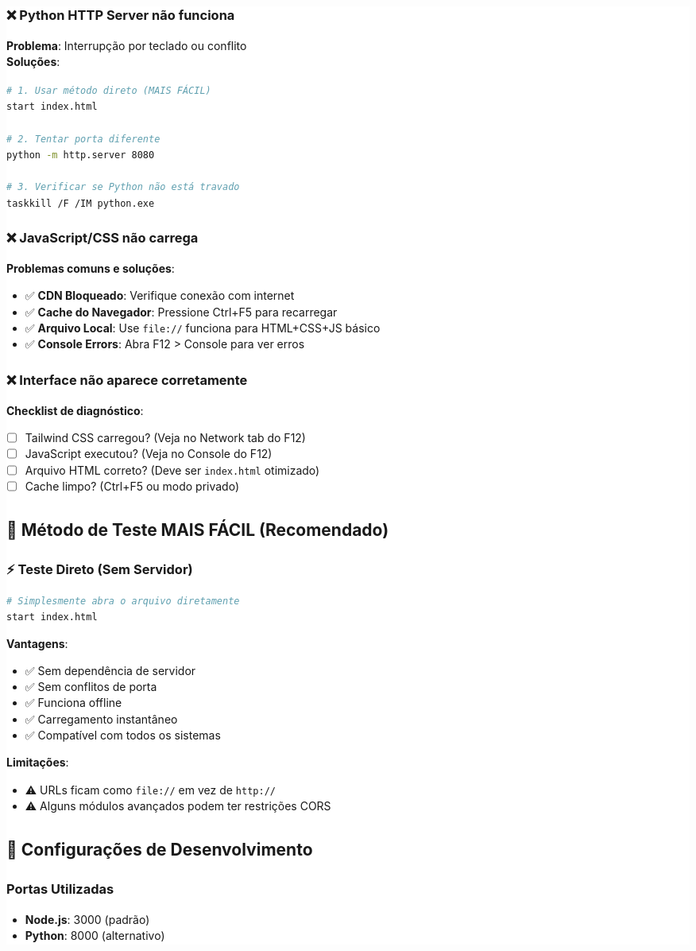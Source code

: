 ### ❌ Python HTTP Server não funciona
**Problema**: Interrupção por teclado ou conflito  
**Soluções**:
```bash
# 1. Usar método direto (MAIS FÁCIL)
start index.html

# 2. Tentar porta diferente
python -m http.server 8080

# 3. Verificar se Python não está travado
taskkill /F /IM python.exe
```

### ❌ JavaScript/CSS não carrega
**Problemas comuns e soluções**:
- ✅ **CDN Bloqueado**: Verifique conexão com internet
- ✅ **Cache do Navegador**: Pressione Ctrl+F5 para recarregar
- ✅ **Arquivo Local**: Use `file://` funciona para HTML+CSS+JS básico
- ✅ **Console Errors**: Abra F12 > Console para ver erros

### ❌ Interface não aparece corretamente
**Checklist de diagnóstico**:
- [ ] Tailwind CSS carregou? (Veja no Network tab do F12)
- [ ] JavaScript executou? (Veja no Console do F12)
- [ ] Arquivo HTML correto? (Deve ser `index.html` otimizado)
- [ ] Cache limpo? (Ctrl+F5 ou modo privado)

## 🎯 Método de Teste MAIS FÁCIL (Recomendado)

### ⚡ Teste Direto (Sem Servidor)
```bash
# Simplesmente abra o arquivo diretamente
start index.html
```

**Vantagens**:
- ✅ Sem dependência de servidor
- ✅ Sem conflitos de porta
- ✅ Funciona offline
- ✅ Carregamento instantâneo
- ✅ Compatível com todos os sistemas

**Limitações**:
- ⚠️ URLs ficam como `file://` em vez de `http://`
- ⚠️ Alguns módulos avançados podem ter restrições CORS

## 🔧 Configurações de Desenvolvimento

### Portas Utilizadas
- **Node.js**: 3000 (padrão)
- **Python**: 8000 (alternativo)
